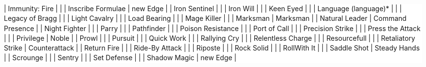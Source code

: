 | Immunity: Fire |  |
| Inscribe Formulae | new Edge |
| Iron Sentinel |  |
| Iron Will |  |
| Keen Eyed |  |
| Language (language)\* |  |
| Legacy of Bragg |  |
| Light Cavalry |  |
| Load Bearing |  |
| Mage Killer |  |
| Marksman | Marksman |
| Natural Leader | Command Presence |
| Night Fighter |  |
| Parry |  |
| Pathfinder |  |
| Poison Resistance |  |
| Port of Call |  |
| Precision Strike |  |
| Press the Attack |  |
| Privilege | Noble |
| Prowl |  |
| Pursuit |  |
| Quick Work |  |
| Rallying Cry |  |
| Relentless Charge |  |
| Resourcefull |  |
| Retaliatory Strike | Counterattack |
| Return Fire |  |
| Ride-By Attack |  |
| Riposte |  |
| Rock Solid |  |
| RollWith It |  |
| Saddle Shot | Steady Hands |
| Scrounge |  |
| Sentry |  |
| Set Defense |  |
| Shadow Magic | new Edge |